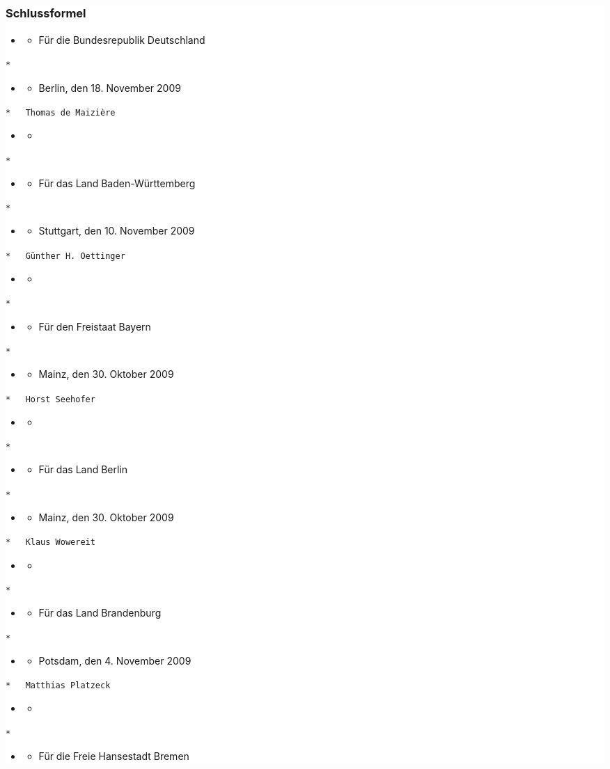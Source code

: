 
### Schlussformel


*    *   Für die Bundesrepublik Deutschland

    *

*    *   Berlin, den 18. November 2009

    *   Thomas de Maizière


*    *
    *

*    *   Für das Land Baden-Württemberg

    *

*    *   Stuttgart, den 10. November 2009

    *   Günther H. Oettinger


*    *
    *

*    *   Für den Freistaat Bayern

    *

*    *   Mainz, den 30. Oktober 2009

    *   Horst Seehofer


*    *
    *

*    *   Für das Land Berlin

    *

*    *   Mainz, den 30. Oktober 2009

    *   Klaus Wowereit


*    *
    *

*    *   Für das Land Brandenburg

    *

*    *   Potsdam, den 4. November 2009

    *   Matthias Platzeck


*    *
    *

*    *   Für die Freie Hansestadt Bremen
